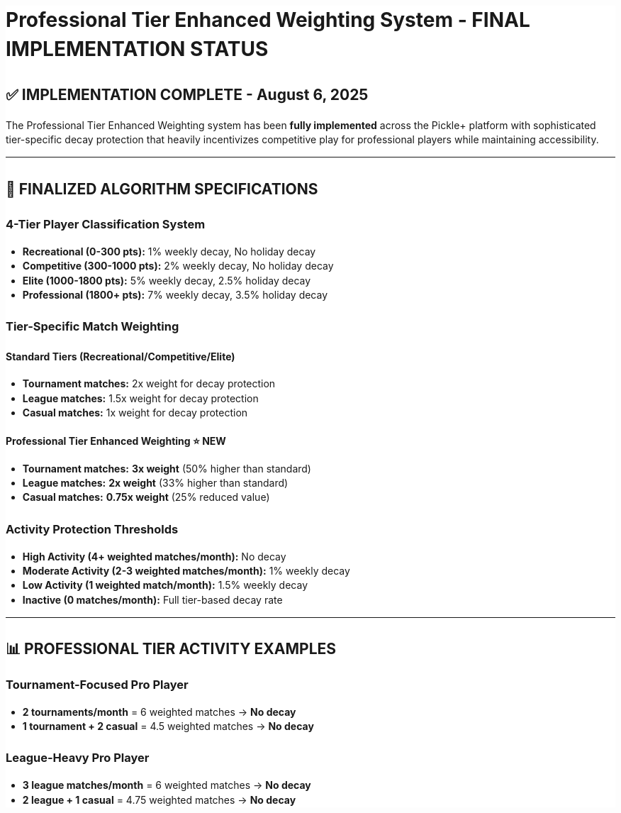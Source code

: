 # Professional Tier Enhanced Weighting System - FINAL IMPLEMENTATION STATUS

## ✅ **IMPLEMENTATION COMPLETE** - August 6, 2025

The Professional Tier Enhanced Weighting system has been **fully implemented** across the Pickle+ platform with sophisticated tier-specific decay protection that heavily incentivizes competitive play for professional players while maintaining accessibility.

---

## 🎯 **FINALIZED ALGORITHM SPECIFICATIONS**

### **4-Tier Player Classification System**
- **Recreational (0-300 pts):** 1% weekly decay, No holiday decay
- **Competitive (300-1000 pts):** 2% weekly decay, No holiday decay  
- **Elite (1000-1800 pts):** 5% weekly decay, 2.5% holiday decay
- **Professional (1800+ pts):** 7% weekly decay, 3.5% holiday decay

### **Tier-Specific Match Weighting**

#### **Standard Tiers (Recreational/Competitive/Elite)**
- **Tournament matches:** 2x weight for decay protection
- **League matches:** 1.5x weight for decay protection
- **Casual matches:** 1x weight for decay protection

#### **Professional Tier Enhanced Weighting** ⭐ **NEW**
- **Tournament matches:** **3x weight** (50% higher than standard)
- **League matches:** **2x weight** (33% higher than standard)
- **Casual matches:** **0.75x weight** (25% reduced value)

### **Activity Protection Thresholds**
- **High Activity (4+ weighted matches/month):** No decay
- **Moderate Activity (2-3 weighted matches/month):** 1% weekly decay
- **Low Activity (1 weighted match/month):** 1.5% weekly decay
- **Inactive (0 matches/month):** Full tier-based decay rate

---

## 📊 **PROFESSIONAL TIER ACTIVITY EXAMPLES**

### **Tournament-Focused Pro Player**
- **2 tournaments/month** = 6 weighted matches → **No decay**
- **1 tournament + 2 casual** = 4.5 weighted matches → **No decay**

### **League-Heavy Pro Player**  
- **3 league matches/month** = 6 weighted matches → **No decay**
- **2 league + 1 casual** = 4.75 weighted matches → **No decay**
